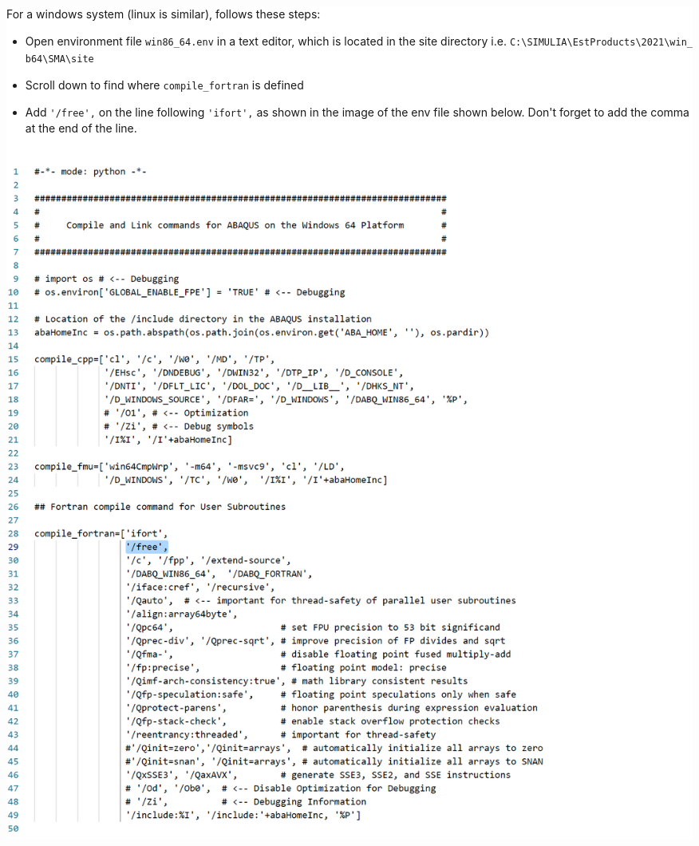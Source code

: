   For a windows system (linux is similar), follows these steps:

  * Open environment file `win86_64.env` in a text editor, which is located in the site directory i.e. `C:\SIMULIA\EstProducts\2021\win_b64\SMA\site`

  * Scroll down to find where `compile_fortran` is defined

  * Add `'/free',` on the line following `'ifort',` as shown in the image of the env file shown below. Don't forget to add the comma at the end of the line.

<br/>

<img src="../images/fortran_free_format_env.png" alt="Image of abaqus env file" style="width:80%;"/>
